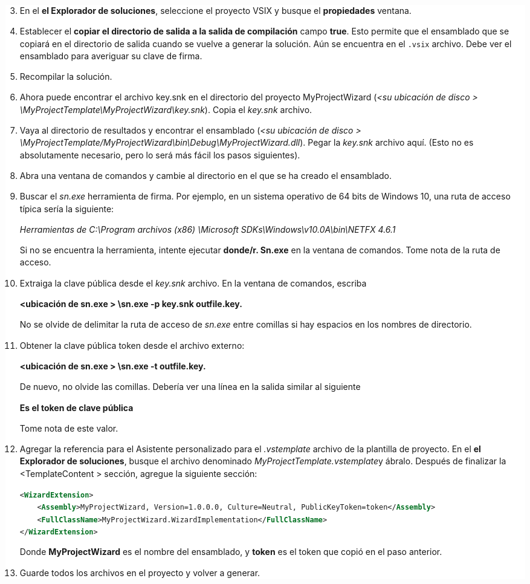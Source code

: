 3.  En el **el Explorador de soluciones**, seleccione el proyecto VSIX y busque el **propiedades** ventana.  
  
4.  Establecer el **copiar el directorio de salida a la salida de compilación** campo **true**. Esto permite que el ensamblado que se copiará en el directorio de salida cuando se vuelve a generar la solución. Aún se encuentra en el `.vsix` archivo. Debe ver el ensamblado para averiguar su clave de firma.  
  
5.  Recompilar la solución.  
  
6.  Ahora puede encontrar el archivo key.snk en el directorio del proyecto MyProjectWizard (*\<su ubicación de disco > \MyProjectTemplate\MyProjectWizard\key.snk*). Copia el *key.snk* archivo.  
  
7.  Vaya al directorio de resultados y encontrar el ensamblado (*\<su ubicación de disco > \MyProjectTemplate/MyProjectWizard\bin\Debug\MyProjectWizard.dll*). Pegar la *key.snk* archivo aquí. (Esto no es absolutamente necesario, pero lo será más fácil los pasos siguientes).  
  
8.  Abra una ventana de comandos y cambie al directorio en el que se ha creado el ensamblado.  
  
9. Buscar el *sn.exe* herramienta de firma. Por ejemplo, en un sistema operativo de 64 bits de Windows 10, una ruta de acceso típica sería la siguiente:  
  
     *Herramientas de C:\Program archivos (x86) \Microsoft SDKs\Windows\v10.0A\bin\NETFX 4.6.1*  
  
     Si no se encuentra la herramienta, intente ejecutar **donde/r.  Sn.exe** en la ventana de comandos. Tome nota de la ruta de acceso.  
  
10. Extraiga la clave pública desde el *key.snk* archivo. En la ventana de comandos, escriba  
  
     **\<ubicación de sn.exe > \sn.exe -p key.snk outfile.key.**  
  
     No se olvide de delimitar la ruta de acceso de *sn.exe* entre comillas si hay espacios en los nombres de directorio.  
  
11. Obtener la clave pública token desde el archivo externo:  
  
     **\<ubicación de sn.exe > \sn.exe -t outfile.key.**  
  
     De nuevo, no olvide las comillas. Debería ver una línea en la salida similar al siguiente  
  
     **Es el token de clave pública <token>**  
  
     Tome nota de este valor.  
  
12. Agregar la referencia para el Asistente personalizado para el *.vstemplate* archivo de la plantilla de proyecto. En el **el Explorador de soluciones**, busque el archivo denominado *MyProjectTemplate.vstemplate*y ábralo. Después de finalizar la \<TemplateContent > sección, agregue la siguiente sección:  
  
    ```xml  
    <WizardExtension>  
        <Assembly>MyProjectWizard, Version=1.0.0.0, Culture=Neutral, PublicKeyToken=token</Assembly>  
        <FullClassName>MyProjectWizard.WizardImplementation</FullClassName>  
    </WizardExtension>  
    ```  
  
     Donde **MyProjectWizard** es el nombre del ensamblado, y **token** es el token que copió en el paso anterior.  
  
13. Guarde todos los archivos en el proyecto y volver a generar.  
  